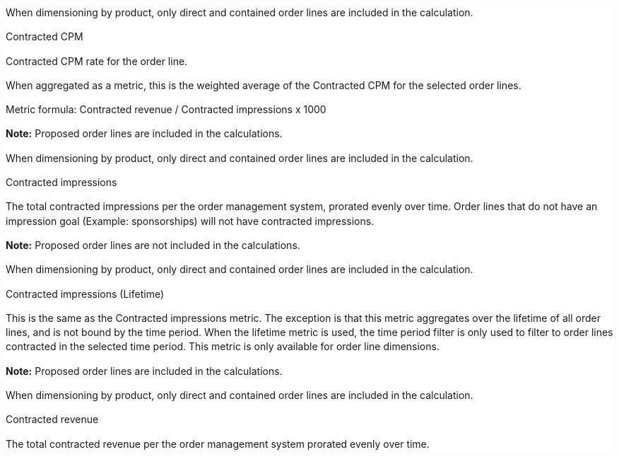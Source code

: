 When dimensioning by product, only direct and contained order lines are
included in the calculation.



Contracted CPM

Contracted CPM rate for the order line.

When aggregated as a metric, this is the weighted average of the
Contracted CPM for the selected order lines.

Metric formula: Contracted revenue / Contracted impressions x 1000



<b>Note:</b> Proposed order lines are included
in the calculations.

When dimensioning by product, only direct and contained order lines are
included in the calculation.



Contracted impressions

The total contracted impressions per the order management system,
prorated evenly over time. Order lines that do not have an impression
goal (Example: sponsorships) will not have contracted impressions.



<b>Note:</b> Proposed order lines are not
included in the calculations.

When dimensioning by product, only direct and contained order lines are
included in the calculation.



Contracted impressions (Lifetime)

This is the same as the Contracted impressions metric. The exception is
that this metric aggregates over the lifetime of all order lines, and is
not bound by the time period. When the lifetime metric is used, the time
period filter is only used to filter to order lines contracted in the
selected time period. This metric is only available for order line
dimensions.



<b>Note:</b> Proposed order lines are included
in the calculations.

When dimensioning by product, only direct and contained order lines are
included in the calculation.



Contracted revenue

The total contracted revenue per the order management system prorated
evenly over time.

